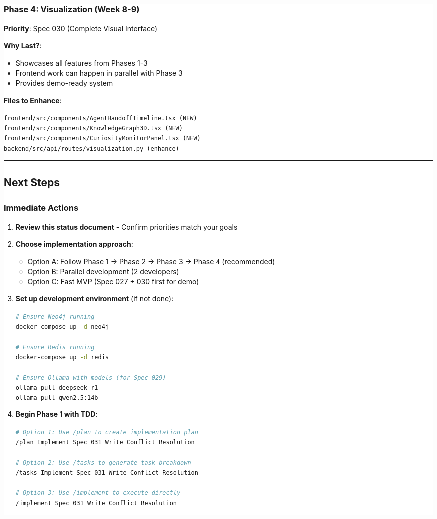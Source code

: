 ### Phase 4: Visualization (Week 8-9)
**Priority**: Spec 030 (Complete Visual Interface)

**Why Last?**:
- Showcases all features from Phases 1-3
- Frontend work can happen in parallel with Phase 3
- Provides demo-ready system

**Files to Enhance**:
```
frontend/src/components/AgentHandoffTimeline.tsx (NEW)
frontend/src/components/KnowledgeGraph3D.tsx (NEW)
frontend/src/components/CuriosityMonitorPanel.tsx (NEW)
backend/src/api/routes/visualization.py (enhance)
```

---

## Next Steps

### Immediate Actions

1. **Review this status document** - Confirm priorities match your goals
2. **Choose implementation approach**:
   - Option A: Follow Phase 1 → Phase 2 → Phase 3 → Phase 4 (recommended)
   - Option B: Parallel development (2 developers)
   - Option C: Fast MVP (Spec 027 + 030 first for demo)

3. **Set up development environment** (if not done):
   ```bash
   # Ensure Neo4j running
   docker-compose up -d neo4j

   # Ensure Redis running
   docker-compose up -d redis

   # Ensure Ollama with models (for Spec 029)
   ollama pull deepseek-r1
   ollama pull qwen2.5:14b
   ```

4. **Begin Phase 1 with TDD**:
   ```bash
   # Option 1: Use /plan to create implementation plan
   /plan Implement Spec 031 Write Conflict Resolution

   # Option 2: Use /tasks to generate task breakdown
   /tasks Implement Spec 031 Write Conflict Resolution

   # Option 3: Use /implement to execute directly
   /implement Spec 031 Write Conflict Resolution
   ```

---
